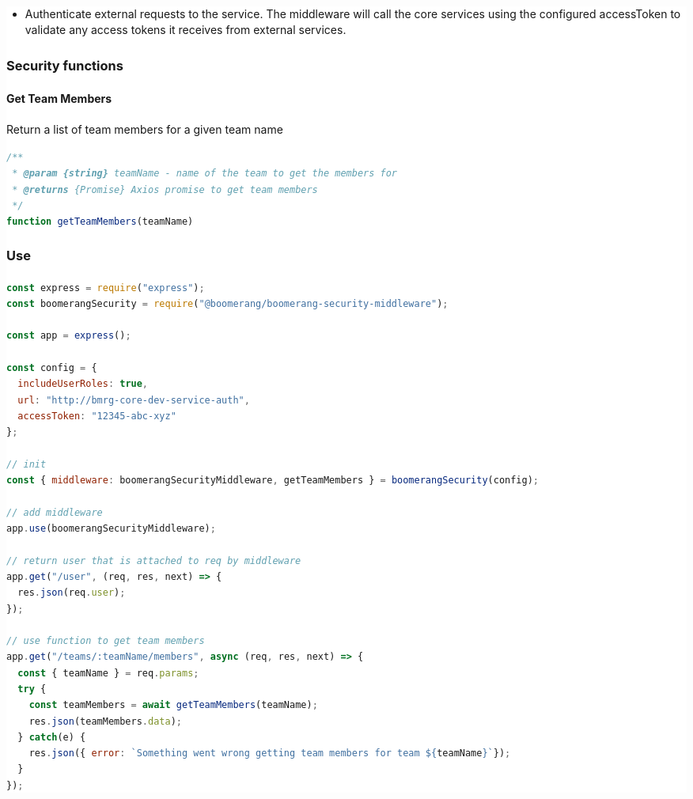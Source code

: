 - Authenticate external requests to the service. The middleware will call the core services using the configured accessToken to validate any access tokens it receives from external services.

### Security functions

#### Get Team Members

Return a list of team members for a given team name

```js
/**
 * @param {string} teamName - name of the team to get the members for
 * @returns {Promise} Axios promise to get team members
 */
function getTeamMembers(teamName)
```

### Use

```js
const express = require("express");
const boomerangSecurity = require("@boomerang/boomerang-security-middleware");

const app = express();

const config = {
  includeUserRoles: true,
  url: "http://bmrg-core-dev-service-auth",
  accessToken: "12345-abc-xyz"
};

// init
const { middleware: boomerangSecurityMiddleware, getTeamMembers } = boomerangSecurity(config);

// add middleware
app.use(boomerangSecurityMiddleware);

// return user that is attached to req by middleware
app.get("/user", (req, res, next) => {
  res.json(req.user);
});

// use function to get team members
app.get("/teams/:teamName/members", async (req, res, next) => {
  const { teamName } = req.params;
  try {
    const teamMembers = await getTeamMembers(teamName);
    res.json(teamMembers.data);
  } catch(e) {
    res.json({ error: `Something went wrong getting team members for team ${teamName}`});
  }
});
```

